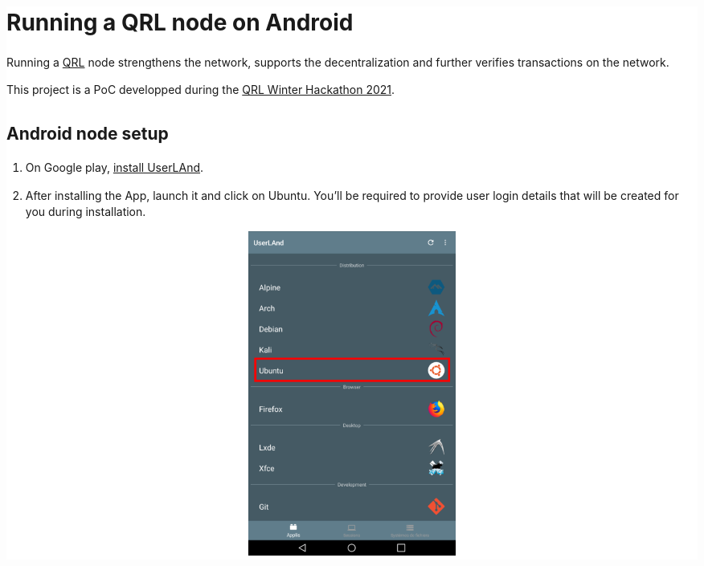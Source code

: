 # Running a QRL node on Android

Running a [QRL](https://www.theqrl.org/) node strengthens the network, supports the decentralization and further verifies transactions on the network. 

This project is a PoC developped during the [QRL Winter Hackathon 2021](https://www.theqrl.org/blog/qrl-winter-hackathon-2021/).

## Android node setup

1) On Google play, [install UserLAnd](https://play.google.com/store/apps/details?id=tech.ula&hl=en). 
		
2) After installing the App, launch it and click on Ubuntu. You’ll be required to provide user login details that will be created for you during installation.

<p align="center">
   <tr>
      <td><img width="30%" height="30%" src="img/1.png"></td>
